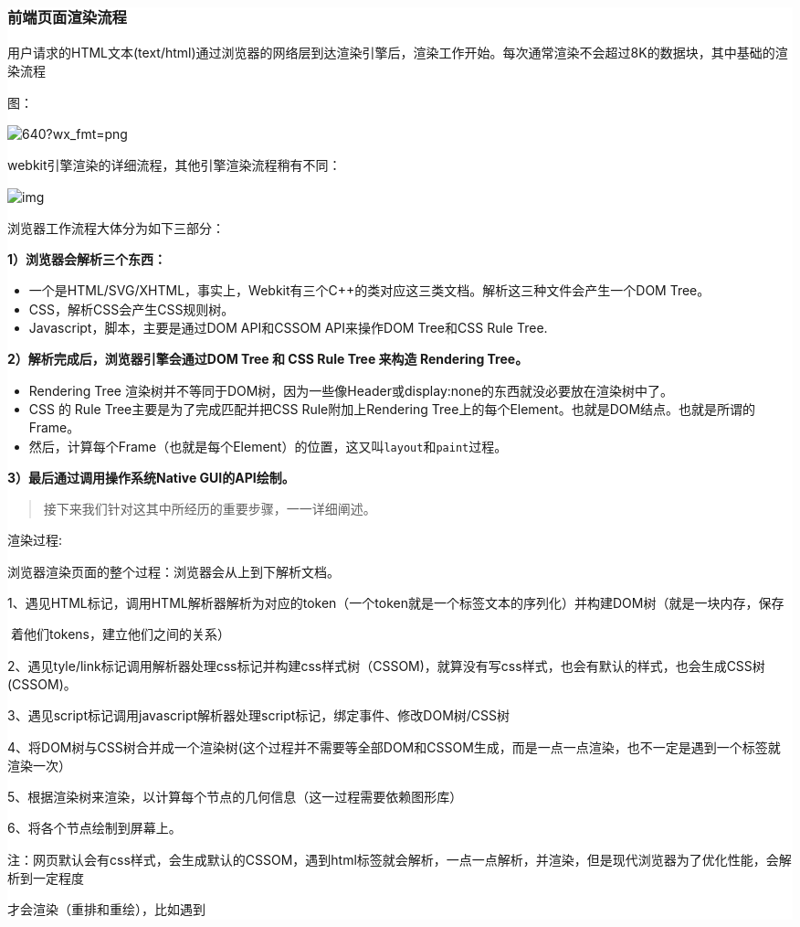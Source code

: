### 前端页面渲染流程       

用户请求的HTML文本(text/html)通过浏览器的网络层到达渲染引擎后，渲染工作开始。每次通常渲染不会超过8K的数据块，其中基础的渲染流程

图：

![640?wx_fmt=png](https://ss.csdn.net/p?https://mmbiz.qpic.cn/mmbiz_png/XP4dRIhZqqV6B9SNRbyQflzvDFfqbdftQpnTDP7u7ic6kxy3kJCsQH0lZvUOhvjyvIXpRjhicywaYMIhCk0DyZCg/640?wx_fmt=png)		

webkit引擎渲染的详细流程，其他引擎渲染流程稍有不同：

![img](https://image.fundebug.com/2019-01-03-1.png)

浏览器工作流程大体分为如下三部分：

**1）浏览器会解析三个东西：**

- 一个是HTML/SVG/XHTML，事实上，Webkit有三个C++的类对应这三类文档。解析这三种文件会产生一个DOM Tree。
- CSS，解析CSS会产生CSS规则树。
- Javascript，脚本，主要是通过DOM API和CSSOM API来操作DOM Tree和CSS Rule Tree.

**2）解析完成后，浏览器引擎会通过DOM Tree 和 CSS Rule Tree 来构造 Rendering Tree。**

- Rendering Tree 渲染树并不等同于DOM树，因为一些像Header或display:none的东西就没必要放在渲染树中了。
- CSS 的 Rule Tree主要是为了完成匹配并把CSS Rule附加上Rendering Tree上的每个Element。也就是DOM结点。也就是所谓的Frame。
- 然后，计算每个Frame（也就是每个Element）的位置，这又叫`layout`和`paint`过程。

**3）最后通过调用操作系统Native GUI的API绘制。**

> 接下来我们针对这其中所经历的重要步骤，一一详细阐述。

渲染过程:

浏览器渲染页面的整个过程：浏览器会从上到下解析文档。

1、遇见HTML标记，调用HTML解析器解析为对应的token（一个token就是一个标签文本的序列化）并构建DOM树（就是一块内存，保存

​	 着他们tokens，建立他们之间的关系）

2、遇见tyle/link标记调用解析器处理css标记并构建css样式树（CSSOM)，就算没有写css样式，也会有默认的样式，也会生成CSS树(CSSOM)。

3、遇见script标记调用javascript解析器处理script标记，绑定事件、修改DOM树/CSS树

4、将DOM树与CSS树合并成一个渲染树(这个过程并不需要等全部DOM和CSSOM生成，而是一点一点渲染，也不一定是遇到一个标签就渲染一次）

5、根据渲染树来渲染，以计算每个节点的几何信息（这一过程需要依赖图形库）

6、将各个节点绘制到屏幕上。

注：网页默认会有css样式，会生成默认的CSSOM，遇到html标签就会解析，一点一点解析，并渲染，但是现代浏览器为了优化性能，会解析到一定程度

才会渲染（重排和重绘），比如遇到<style><link><script>标签，

css样式一般建议放在头部，这是为了解析到html的时候就有加载完成的CSSOM了，如果放在底部，html标签会根据默认的CSSOM来进行渲染，但是遇	  到最后的CSS又会重新渲染，这样就可能导致一些闪屏或者性能问题。

js代码一般建议放在底部，如果放在头部(代码不做处理，比如：不加window.onload函数），js解析会阻塞html渲染，这样就会导致页面显示延迟，造	  成体验效果不好，而且也无法获取到DOM.放在底部就可以避免这个问题

详细流程是，

**1、只存在html**(style标签中的样式由html解析器进行解析，浏览器加载资源是异步的，页面style标签写的内部样式是异步解析的)
